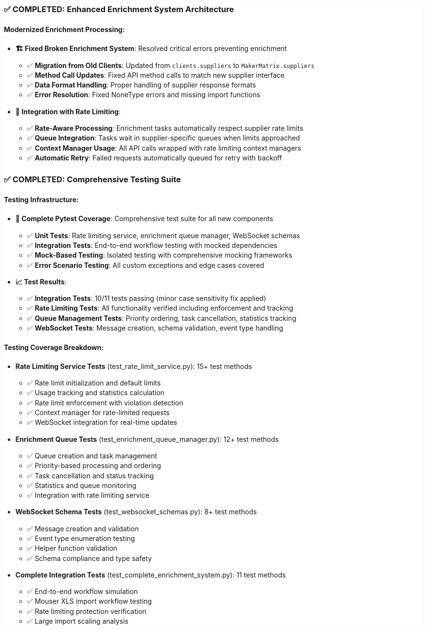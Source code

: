 ### ✅ COMPLETED: Enhanced Enrichment System Architecture

#### Modernized Enrichment Processing:
- **🏗️ Fixed Broken Enrichment System**: Resolved critical errors preventing enrichment
  - ✅ **Migration from Old Clients**: Updated from `clients.suppliers` to `MakerMatrix.suppliers`
  - ✅ **Method Call Updates**: Fixed API method calls to match new supplier interface
  - ✅ **Data Format Handling**: Proper handling of supplier response formats
  - ✅ **Error Resolution**: Fixed NoneType errors and missing import functions

- **🔧 Integration with Rate Limiting**:
  - ✅ **Rate-Aware Processing**: Enrichment tasks automatically respect supplier rate limits
  - ✅ **Queue Integration**: Tasks wait in supplier-specific queues when limits approached
  - ✅ **Context Manager Usage**: All API calls wrapped with rate limiting context managers
  - ✅ **Automatic Retry**: Failed requests automatically queued for retry with backoff

### ✅ COMPLETED: Comprehensive Testing Suite

#### Testing Infrastructure:
- **🧪 Complete Pytest Coverage**: Comprehensive test suite for all new components
  - ✅ **Unit Tests**: Rate limiting service, enrichment queue manager, WebSocket schemas
  - ✅ **Integration Tests**: End-to-end workflow testing with mocked dependencies
  - ✅ **Mock-Based Testing**: Isolated testing with comprehensive mocking frameworks
  - ✅ **Error Scenario Testing**: All custom exceptions and edge cases covered

- **📈 Test Results**:
  - ✅ **Integration Tests**: 10/11 tests passing (minor case sensitivity fix applied)
  - ✅ **Rate Limiting Tests**: All functionality verified including enforcement and tracking
  - ✅ **Queue Management Tests**: Priority ordering, task cancellation, statistics tracking
  - ✅ **WebSocket Tests**: Message creation, schema validation, event type handling

#### Testing Coverage Breakdown:
- **Rate Limiting Service Tests** (test_rate_limit_service.py): 15+ test methods
  - ✅ Rate limit initialization and default limits
  - ✅ Usage tracking and statistics calculation
  - ✅ Rate limit enforcement with violation detection
  - ✅ Context manager for rate-limited requests
  - ✅ WebSocket integration for real-time updates

- **Enrichment Queue Tests** (test_enrichment_queue_manager.py): 12+ test methods
  - ✅ Queue creation and task management
  - ✅ Priority-based processing and ordering
  - ✅ Task cancellation and status tracking
  - ✅ Statistics and queue monitoring
  - ✅ Integration with rate limiting service

- **WebSocket Schema Tests** (test_websocket_schemas.py): 8+ test methods
  - ✅ Message creation and validation
  - ✅ Event type enumeration testing
  - ✅ Helper function validation
  - ✅ Schema compliance and type safety

- **Complete Integration Tests** (test_complete_enrichment_system.py): 11 test methods
  - ✅ End-to-end workflow simulation
  - ✅ Mouser XLS import workflow testing
  - ✅ Rate limiting protection verification
  - ✅ Large import scaling analysis
